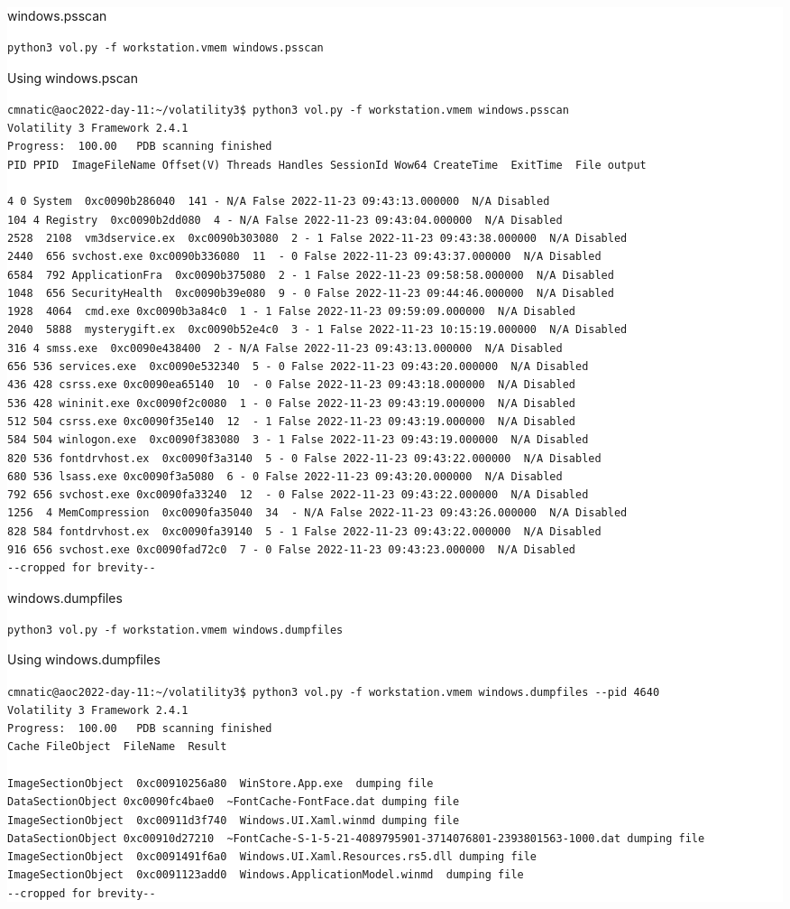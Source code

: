   

windows.psscan

`python3 vol.py -f workstation.vmem windows.psscan`

Using windows.pscan

```shell-session
cmnatic@aoc2022-day-11:~/volatility3$ python3 vol.py -f workstation.vmem windows.psscan
Volatility 3 Framework 2.4.1
Progress:  100.00   PDB scanning finished
PID PPID  ImageFileName Offset(V) Threads Handles SessionId Wow64 CreateTime  ExitTime  File output

4 0 System  0xc0090b286040  141 - N/A False 2022-11-23 09:43:13.000000  N/A Disabled
104 4 Registry  0xc0090b2dd080  4 - N/A False 2022-11-23 09:43:04.000000  N/A Disabled
2528  2108  vm3dservice.ex  0xc0090b303080  2 - 1 False 2022-11-23 09:43:38.000000  N/A Disabled
2440  656 svchost.exe 0xc0090b336080  11  - 0 False 2022-11-23 09:43:37.000000  N/A Disabled
6584  792 ApplicationFra  0xc0090b375080  2 - 1 False 2022-11-23 09:58:58.000000  N/A Disabled
1048  656 SecurityHealth  0xc0090b39e080  9 - 0 False 2022-11-23 09:44:46.000000  N/A Disabled
1928  4064  cmd.exe 0xc0090b3a84c0  1 - 1 False 2022-11-23 09:59:09.000000  N/A Disabled
2040  5888  mysterygift.ex  0xc0090b52e4c0  3 - 1 False 2022-11-23 10:15:19.000000  N/A Disabled
316 4 smss.exe  0xc0090e438400  2 - N/A False 2022-11-23 09:43:13.000000  N/A Disabled
656 536 services.exe  0xc0090e532340  5 - 0 False 2022-11-23 09:43:20.000000  N/A Disabled
436 428 csrss.exe 0xc0090ea65140  10  - 0 False 2022-11-23 09:43:18.000000  N/A Disabled
536 428 wininit.exe 0xc0090f2c0080  1 - 0 False 2022-11-23 09:43:19.000000  N/A Disabled
512 504 csrss.exe 0xc0090f35e140  12  - 1 False 2022-11-23 09:43:19.000000  N/A Disabled
584 504 winlogon.exe  0xc0090f383080  3 - 1 False 2022-11-23 09:43:19.000000  N/A Disabled
820 536 fontdrvhost.ex  0xc0090f3a3140  5 - 0 False 2022-11-23 09:43:22.000000  N/A Disabled
680 536 lsass.exe 0xc0090f3a5080  6 - 0 False 2022-11-23 09:43:20.000000  N/A Disabled
792 656 svchost.exe 0xc0090fa33240  12  - 0 False 2022-11-23 09:43:22.000000  N/A Disabled
1256  4 MemCompression  0xc0090fa35040  34  - N/A False 2022-11-23 09:43:26.000000  N/A Disabled
828 584 fontdrvhost.ex  0xc0090fa39140  5 - 1 False 2022-11-23 09:43:22.000000  N/A Disabled
916 656 svchost.exe 0xc0090fad72c0  7 - 0 False 2022-11-23 09:43:23.000000  N/A Disabled
--cropped for brevity--
```

  

windows.dumpfiles

`python3 vol.py -f workstation.vmem windows.dumpfiles`

Using windows.dumpfiles

```shell-session
cmnatic@aoc2022-day-11:~/volatility3$ python3 vol.py -f workstation.vmem windows.dumpfiles --pid 4640
Volatility 3 Framework 2.4.1
Progress:  100.00   PDB scanning finished
Cache FileObject  FileName  Result

ImageSectionObject  0xc00910256a80  WinStore.App.exe  dumping file
DataSectionObject 0xc0090fc4bae0  ~FontCache-FontFace.dat dumping file
ImageSectionObject  0xc00911d3f740  Windows.UI.Xaml.winmd dumping file
DataSectionObject 0xc00910d27210  ~FontCache-S-1-5-21-4089795901-3714076801-2393801563-1000.dat dumping file
ImageSectionObject  0xc0091491f6a0  Windows.UI.Xaml.Resources.rs5.dll dumping file
ImageSectionObject  0xc0091123add0  Windows.ApplicationModel.winmd  dumping file
--cropped for brevity--
```
